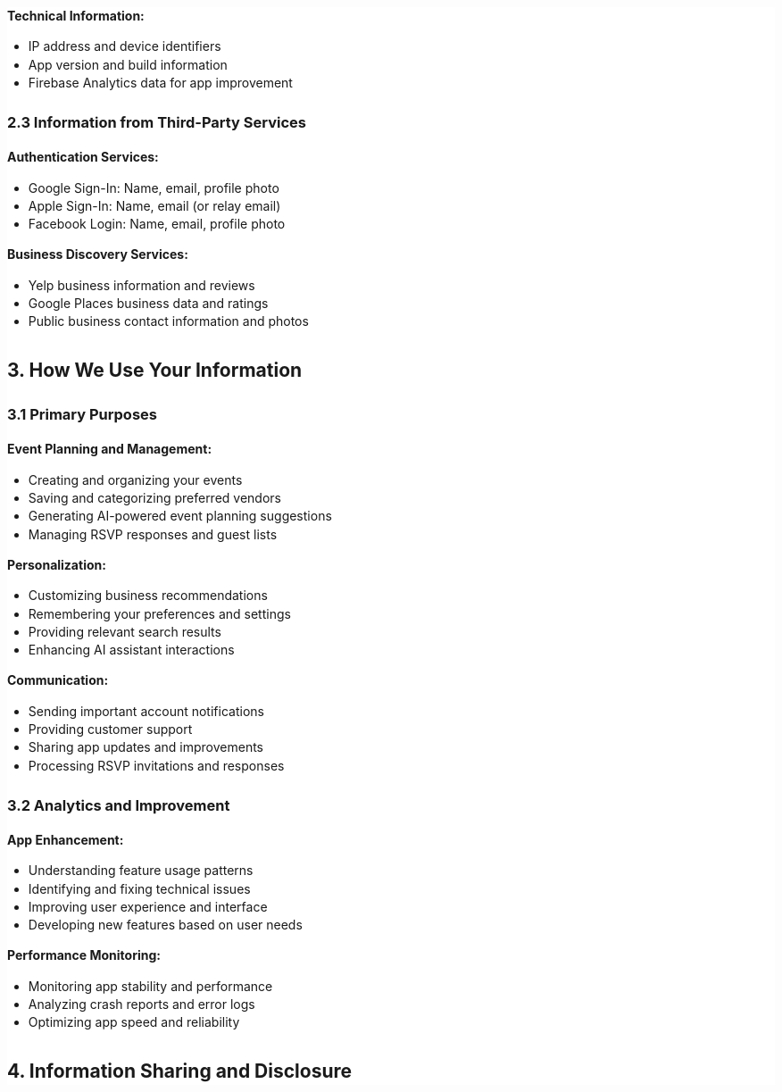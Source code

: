 **Technical Information:**
- IP address and device identifiers
- App version and build information
- Firebase Analytics data for app improvement

### 2.3 Information from Third-Party Services

**Authentication Services:**
- Google Sign-In: Name, email, profile photo
- Apple Sign-In: Name, email (or relay email)
- Facebook Login: Name, email, profile photo

**Business Discovery Services:**
- Yelp business information and reviews
- Google Places business data and ratings
- Public business contact information and photos

## 3. How We Use Your Information

### 3.1 Primary Purposes

**Event Planning and Management:**
- Creating and organizing your events
- Saving and categorizing preferred vendors
- Generating AI-powered event planning suggestions
- Managing RSVP responses and guest lists

**Personalization:**
- Customizing business recommendations
- Remembering your preferences and settings
- Providing relevant search results
- Enhancing AI assistant interactions

**Communication:**
- Sending important account notifications
- Providing customer support
- Sharing app updates and improvements
- Processing RSVP invitations and responses

### 3.2 Analytics and Improvement

**App Enhancement:**
- Understanding feature usage patterns
- Identifying and fixing technical issues
- Improving user experience and interface
- Developing new features based on user needs

**Performance Monitoring:**
- Monitoring app stability and performance
- Analyzing crash reports and error logs
- Optimizing app speed and reliability

## 4. Information Sharing and Disclosure
